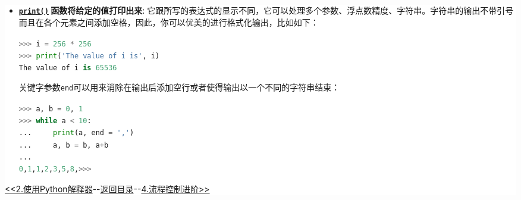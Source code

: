 - **[`print()`](https://docs.python.org/3.8/library/functions.html#print) 函数将给定的值打印出来**: 它跟所写的表达式的显示不同，它可以处理多个参数、浮点数精度、字符串。字符串的输出不带引号而且在各个元素之间添加空格，因此，你可以优美的进行格式化输出，比如如下：

  ```python
  >>> i = 256 * 256
  >>> print('The value of i is', i)
  The value of i is 65536
  ```

  关键字参数`end`可以用来消除在输出后添加空行或者使得输出以一个不同的字符串结束：

  ```python
  >>> a, b = 0, 1
  >>> while a < 10:
  ...     print(a, end = ',')
  ...     a, b = b, a+b
  ...
  0,1,1,2,3,5,8,>>>
  ```

  

[<<2.使用Python解释器](../chap2/2.使用Python解释器-Using_the_Python_Interpreter.md)--[返回目录](../../Python教程目录.md)--[4.流程控制进阶>>](../chap4/4.流程控制进阶-More_Control_Flow_Tools.md)